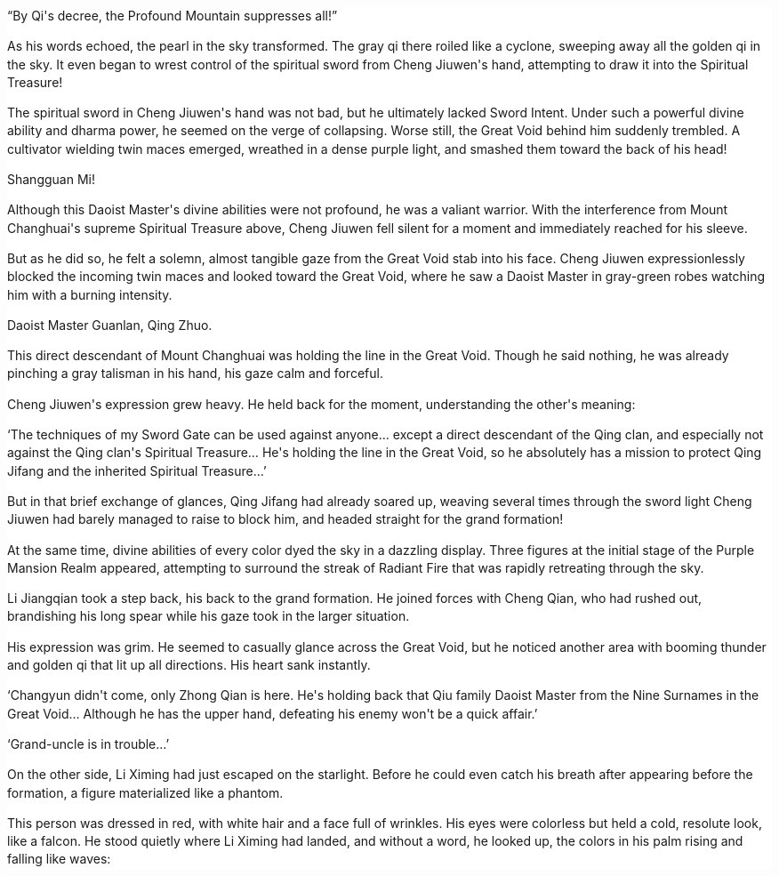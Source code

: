 “By Qi's decree, the Profound Mountain suppresses all!”

As his words echoed, the pearl in the sky transformed. The gray qi there roiled like a cyclone, sweeping away all the golden qi in the sky. It even began to wrest control of the spiritual sword from Cheng Jiuwen's hand, attempting to draw it into the Spiritual Treasure!

The spiritual sword in Cheng Jiuwen's hand was not bad, but he ultimately lacked Sword Intent. Under such a powerful divine ability and dharma power, he seemed on the verge of collapsing. Worse still, the Great Void behind him suddenly trembled. A cultivator wielding twin maces emerged, wreathed in a dense purple light, and smashed them toward the back of his head!

Shangguan Mi!

Although this Daoist Master's divine abilities were not profound, he was a valiant warrior. With the interference from Mount Changhuai's supreme Spiritual Treasure above, Cheng Jiuwen fell silent for a moment and immediately reached for his sleeve.

But as he did so, he felt a solemn, almost tangible gaze from the Great Void stab into his face. Cheng Jiuwen expressionlessly blocked the incoming twin maces and looked toward the Great Void, where he saw a Daoist Master in gray-green robes watching him with a burning intensity.

Daoist Master Guanlan, Qing Zhuo.

This direct descendant of Mount Changhuai was holding the line in the Great Void. Though he said nothing, he was already pinching a gray talisman in his hand, his gaze calm and forceful.

Cheng Jiuwen's expression grew heavy. He held back for the moment, understanding the other's meaning:

‘The techniques of my Sword Gate can be used against anyone… except a direct descendant of the Qing clan, and especially not against the Qing clan's Spiritual Treasure… He's holding the line in the Great Void, so he absolutely has a mission to protect Qing Jifang and the inherited Spiritual Treasure…’

But in that brief exchange of glances, Qing Jifang had already soared up, weaving several times through the sword light Cheng Jiuwen had barely managed to raise to block him, and headed straight for the grand formation!

At the same time, divine abilities of every color dyed the sky in a dazzling display. Three figures at the initial stage of the Purple Mansion Realm appeared, attempting to surround the streak of Radiant Fire that was rapidly retreating through the sky.

Li Jiangqian took a step back, his back to the grand formation. He joined forces with Cheng Qian, who had rushed out, brandishing his long spear while his gaze took in the larger situation.

His expression was grim. He seemed to casually glance across the Great Void, but he noticed another area with booming thunder and golden qi that lit up all directions. His heart sank instantly.

‘Changyun didn't come, only Zhong Qian is here. He's holding back that Qiu family Daoist Master from the Nine Surnames in the Great Void… Although he has the upper hand, defeating his enemy won't be a quick affair.’

‘Grand-uncle is in trouble…’

On the other side, Li Ximing had just escaped on the starlight. Before he could even catch his breath after appearing before the formation, a figure materialized like a phantom.

This person was dressed in red, with white hair and a face full of wrinkles. His eyes were colorless but held a cold, resolute look, like a falcon. He stood quietly where Li Ximing had landed, and without a word, he looked up, the colors in his palm rising and falling like waves:
